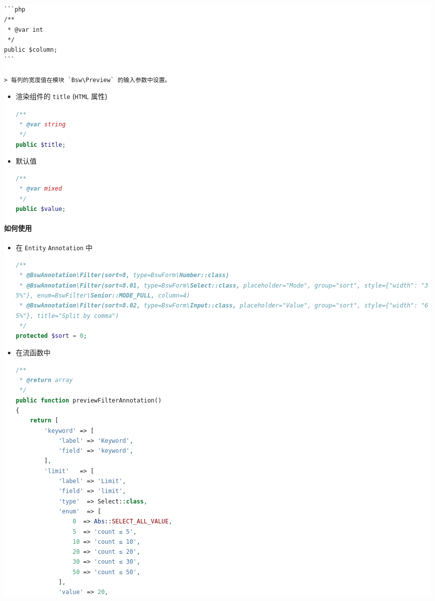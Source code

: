     ```php
    /**
     * @var int
     */
    public $column;
    ```
  
    > 每列的宽度值在模块 `Bsw\Preview` 的输入参数中设置。  

- 渲染组件的 `title` (`HTML` 属性)

    ```php
    /**
     * @var string
     */
    public $title;
    ```

- 默认值

    ```php
    /**
     * @var mixed
     */
    public $value;
    ```

#### 如何使用

- 在 `Entity` `Annotation` 中

    ```php
    /**
     * @BswAnnotation\Filter(sort=8, type=BswForm\Number::class)
     * @BswAnnotation\Filter(sort=8.01, type=BswForm\Select::class, placeholder="Mode", group="sort", style={"width": "35%"}, enum=BswFilter\Senior::MODE_FULL, column=4)
     * @BswAnnotation\Filter(sort=8.02, type=BswForm\Input::class, placeholder="Value", group="sort", style={"width": "65%"}, title="Split by comma")
     */
    protected $sort = 0;
    ```

- 在流函数中

    ```php
    /**
     * @return array
     */
    public function previewFilterAnnotation()
    {
        return [
            'keyword' => [
                'label' => 'Keyword',
                'field' => 'keyword',
            ],
            'limit'   => [
                'label' => 'Limit',
                'field' => 'limit',
                'type'  => Select::class,
                'enum'  => [
                    0  => Abs::SELECT_ALL_VALUE,
                    5  => 'count ≤ 5',
                    10 => 'count ≤ 10',
                    20 => 'count ≤ 20',
                    30 => 'count ≤ 30',
                    50 => 'count ≤ 50',
                ],
                'value' => 20,